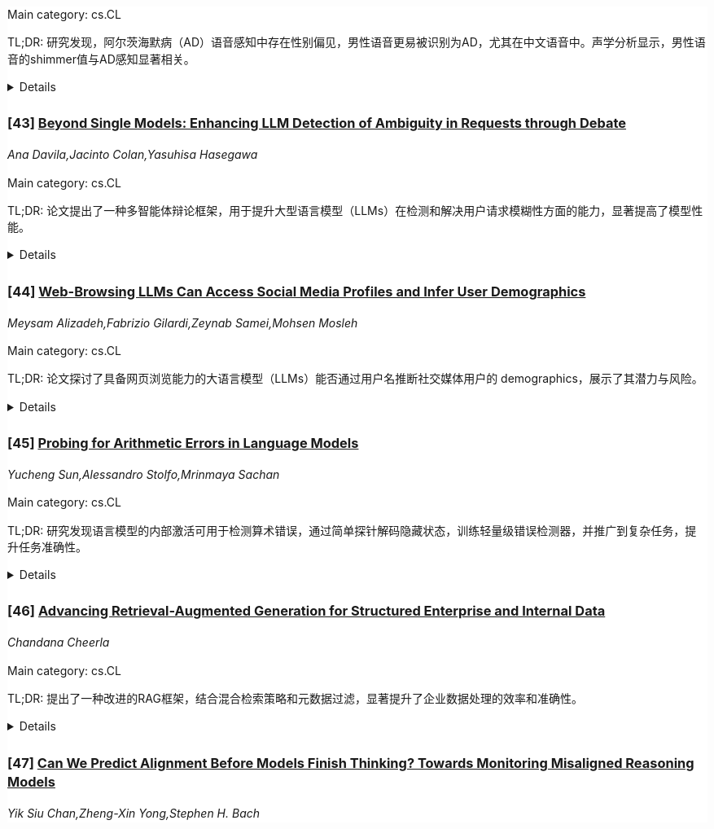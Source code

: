 Main category: cs.CL

TL;DR: 研究发现，阿尔茨海默病（AD）语音感知中存在性别偏见，男性语音更易被识别为AD，尤其在中文语音中。声学分析显示，男性语音的shimmer值与AD感知显著相关。


<details><summary>Details</summary></details>


### [43] [Beyond Single Models: Enhancing LLM Detection of Ambiguity in Requests through Debate](https://arxiv.org/abs/2507.12370)
*Ana Davila,Jacinto Colan,Yasuhisa Hasegawa*

Main category: cs.CL

TL;DR: 论文提出了一种多智能体辩论框架，用于提升大型语言模型（LLMs）在检测和解决用户请求模糊性方面的能力，显著提高了模型性能。


<details><summary>Details</summary></details>


### [44] [Web-Browsing LLMs Can Access Social Media Profiles and Infer User Demographics](https://arxiv.org/abs/2507.12372)
*Meysam Alizadeh,Fabrizio Gilardi,Zeynab Samei,Mohsen Mosleh*

Main category: cs.CL

TL;DR: 论文探讨了具备网页浏览能力的大语言模型（LLMs）能否通过用户名推断社交媒体用户的 demographics，展示了其潜力与风险。


<details><summary>Details</summary></details>


### [45] [Probing for Arithmetic Errors in Language Models](https://arxiv.org/abs/2507.12379)
*Yucheng Sun,Alessandro Stolfo,Mrinmaya Sachan*

Main category: cs.CL

TL;DR: 研究发现语言模型的内部激活可用于检测算术错误，通过简单探针解码隐藏状态，训练轻量级错误检测器，并推广到复杂任务，提升任务准确性。


<details><summary>Details</summary></details>


### [46] [Advancing Retrieval-Augmented Generation for Structured Enterprise and Internal Data](https://arxiv.org/abs/2507.12425)
*Chandana Cheerla*

Main category: cs.CL

TL;DR: 提出了一种改进的RAG框架，结合混合检索策略和元数据过滤，显著提升了企业数据处理的效率和准确性。


<details><summary>Details</summary></details>


### [47] [Can We Predict Alignment Before Models Finish Thinking? Towards Monitoring Misaligned Reasoning Models](https://arxiv.org/abs/2507.12428)
*Yik Siu Chan,Zheng-Xin Yong,Stephen H. Bach*
